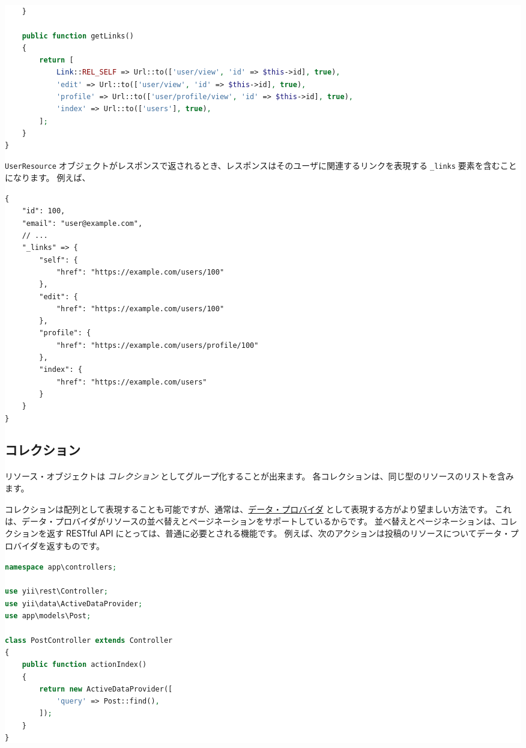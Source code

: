 ```php
    }

    public function getLinks()
    {
        return [
            Link::REL_SELF => Url::to(['user/view', 'id' => $this->id], true),
            'edit' => Url::to(['user/view', 'id' => $this->id], true),
            'profile' => Url::to(['user/profile/view', 'id' => $this->id], true),
            'index' => Url::to(['users'], true),
        ];
    }
}
```

`UserResource` オブジェクトがレスポンスで返されるとき、レスポンスはそのユーザに関連するリンクを表現する `_links` 要素を含むことになります。
例えば、

```
{
    "id": 100,
    "email": "user@example.com",
    // ...
    "_links" => {
        "self": {
            "href": "https://example.com/users/100"
        },
        "edit": {
            "href": "https://example.com/users/100"
        },
        "profile": {
            "href": "https://example.com/users/profile/100"
        },
        "index": {
            "href": "https://example.com/users"
        }
    }
}
```


## コレクション <span id="collections"></span>

リソース・オブジェクトは *コレクション* としてグループ化することが出来ます。
各コレクションは、同じ型のリソースのリストを含みます。

コレクションは配列として表現することも可能ですが、通常は、[データ・プロバイダ](output-data-providers.md) として表現する方がより望ましい方法です。
これは、データ・プロバイダがリソースの並べ替えとページネーションをサポートしているからです。
並べ替えとページネーションは、コレクションを返す RESTful API にとっては、普通に必要とされる機能です。
例えば、次のアクションは投稿のリソースについてデータ・プロバイダを返すものです。

```php
namespace app\controllers;

use yii\rest\Controller;
use yii\data\ActiveDataProvider;
use app\models\Post;

class PostController extends Controller
{
    public function actionIndex()
    {
        return new ActiveDataProvider([
            'query' => Post::find(),
        ]);
    }
}
```